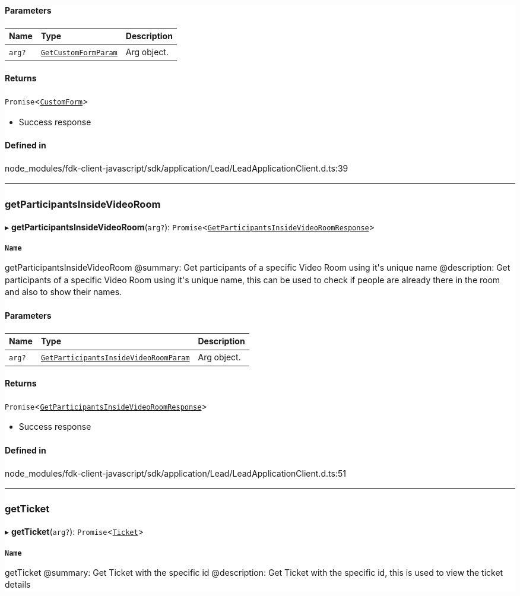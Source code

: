 #### Parameters

| Name | Type | Description |
| :------ | :------ | :------ |
| `arg?` | [`GetCustomFormParam`](../modules/internal_.md#getcustomformparam) | Arg object. |

#### Returns

`Promise`<[`CustomForm`](../modules/internal_.md#customform)\>

- Success response

#### Defined in

node_modules/fdk-client-javascript/sdk/application/Lead/LeadApplicationClient.d.ts:39

___

### getParticipantsInsideVideoRoom

▸ **getParticipantsInsideVideoRoom**(`arg?`): `Promise`<[`GetParticipantsInsideVideoRoomResponse`](../modules/internal_.md#getparticipantsinsidevideoroomresponse)\>

**`Name`**

getParticipantsInsideVideoRoom
@summary: Get participants of a specific Video Room using it's unique name
@description: Get participants of a specific Video Room using it's unique name, this can be used to check if people are already there in the room and also to show their names.

#### Parameters

| Name | Type | Description |
| :------ | :------ | :------ |
| `arg?` | [`GetParticipantsInsideVideoRoomParam`](../modules/internal_.md#getparticipantsinsidevideoroomparam) | Arg object. |

#### Returns

`Promise`<[`GetParticipantsInsideVideoRoomResponse`](../modules/internal_.md#getparticipantsinsidevideoroomresponse)\>

- Success response

#### Defined in

node_modules/fdk-client-javascript/sdk/application/Lead/LeadApplicationClient.d.ts:51

___

### getTicket

▸ **getTicket**(`arg?`): `Promise`<[`Ticket`](../modules/internal_.md#ticket)\>

**`Name`**

getTicket
@summary: Get Ticket with the specific id
@description: Get Ticket with the specific id, this is used to view the ticket details
